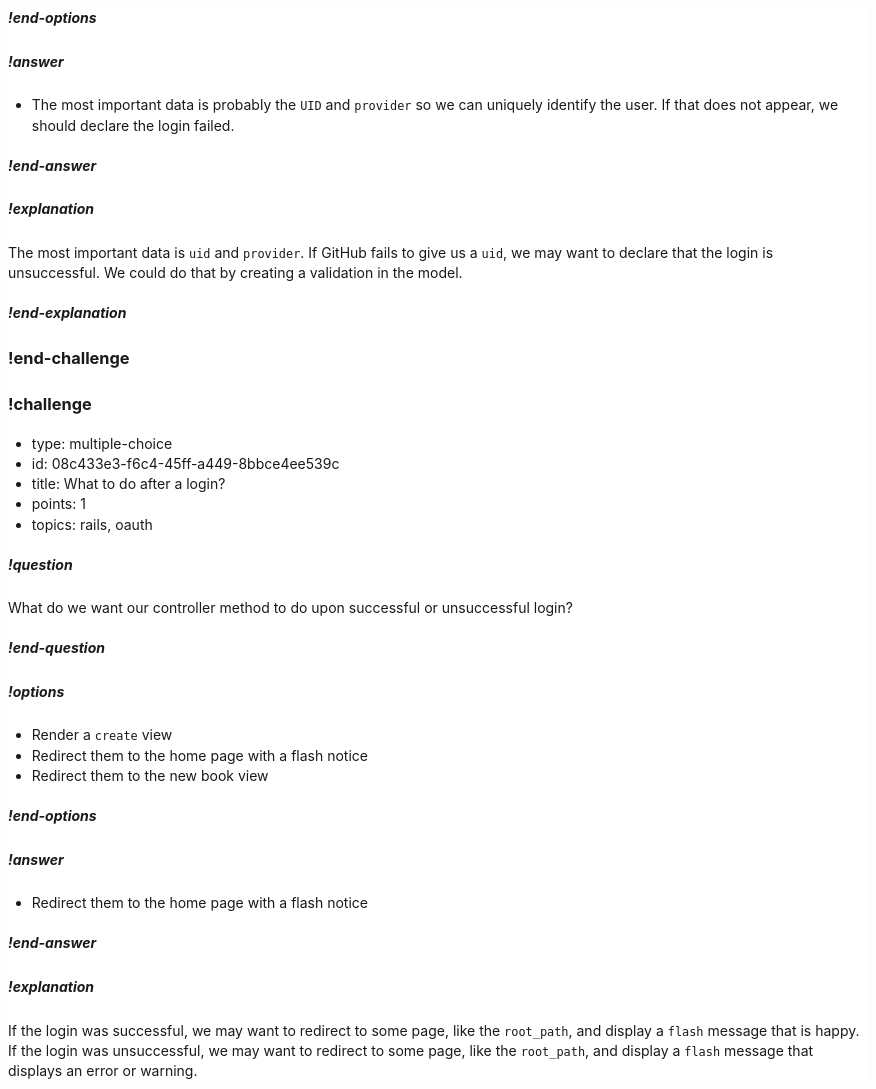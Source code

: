 ##### !end-options

##### !answer

* The most important data is probably the `UID` and `provider` so we can uniquely identify the user.  If that does not appear, we should declare the login failed.

##### !end-answer




##### !explanation

The most important data is `uid` and `provider`. If GitHub fails to give us a `uid`, we may want to declare that the login is unsuccessful. We could do that by creating a validation in the model.

##### !end-explanation

### !end-challenge






### !challenge

* type: multiple-choice
* id: 08c433e3-f6c4-45ff-a449-8bbce4ee539c
* title: What to do after a login?
* points: 1
* topics: rails, oauth

##### !question

What do we want our controller method to do upon successful or unsuccessful login?

##### !end-question

##### !options

* Render a `create` view
* Redirect them to the home page with a flash notice
* Redirect them to the new book view

##### !end-options

##### !answer

* Redirect them to the home page with a flash notice

##### !end-answer




##### !explanation

If the login was successful, we may want to redirect to some page, like the `root_path`, and display a `flash` message that is happy. If the login was unsuccessful, we may want to redirect to some page, like the `root_path`, and display a `flash` message that displays an error or warning.
